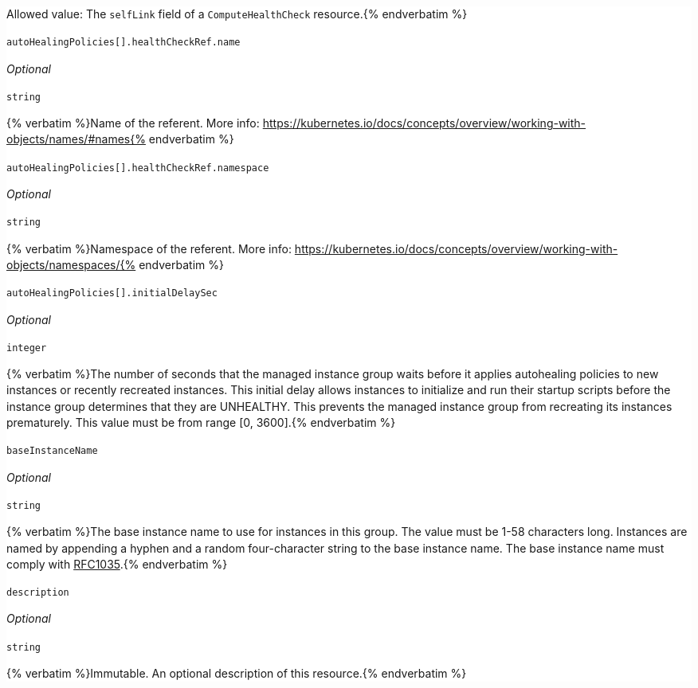 Allowed value: The `selfLink` field of a `ComputeHealthCheck` resource.{% endverbatim %}</p>
        </td>
    </tr>
    <tr>
        <td>
            <p><code>autoHealingPolicies[].healthCheckRef.name</code></p>
            <p><i>Optional</i></p>
        </td>
        <td>
            <p><code class="apitype">string</code></p>
            <p>{% verbatim %}Name of the referent. More info: https://kubernetes.io/docs/concepts/overview/working-with-objects/names/#names{% endverbatim %}</p>
        </td>
    </tr>
    <tr>
        <td>
            <p><code>autoHealingPolicies[].healthCheckRef.namespace</code></p>
            <p><i>Optional</i></p>
        </td>
        <td>
            <p><code class="apitype">string</code></p>
            <p>{% verbatim %}Namespace of the referent. More info: https://kubernetes.io/docs/concepts/overview/working-with-objects/namespaces/{% endverbatim %}</p>
        </td>
    </tr>
    <tr>
        <td>
            <p><code>autoHealingPolicies[].initialDelaySec</code></p>
            <p><i>Optional</i></p>
        </td>
        <td>
            <p><code class="apitype">integer</code></p>
            <p>{% verbatim %}The number of seconds that the managed instance group waits before it applies autohealing policies to new instances or recently recreated instances. This initial delay allows instances to initialize and run their startup scripts before the instance group determines that they are UNHEALTHY. This prevents the managed instance group from recreating its instances prematurely. This value must be from range [0, 3600].{% endverbatim %}</p>
        </td>
    </tr>
    <tr>
        <td>
            <p><code>baseInstanceName</code></p>
            <p><i>Optional</i></p>
        </td>
        <td>
            <p><code class="apitype">string</code></p>
            <p>{% verbatim %}The base instance name to use for instances in this group. The value must be 1-58 characters long. Instances are named by appending a hyphen and a random four-character string to the base instance name. The base instance name must comply with [RFC1035](https://www.ietf.org/rfc/rfc1035.txt).{% endverbatim %}</p>
        </td>
    </tr>
    <tr>
        <td>
            <p><code>description</code></p>
            <p><i>Optional</i></p>
        </td>
        <td>
            <p><code class="apitype">string</code></p>
            <p>{% verbatim %}Immutable. An optional description of this resource.{% endverbatim %}</p>
        </td>
    </tr>
    <tr>
        <td>